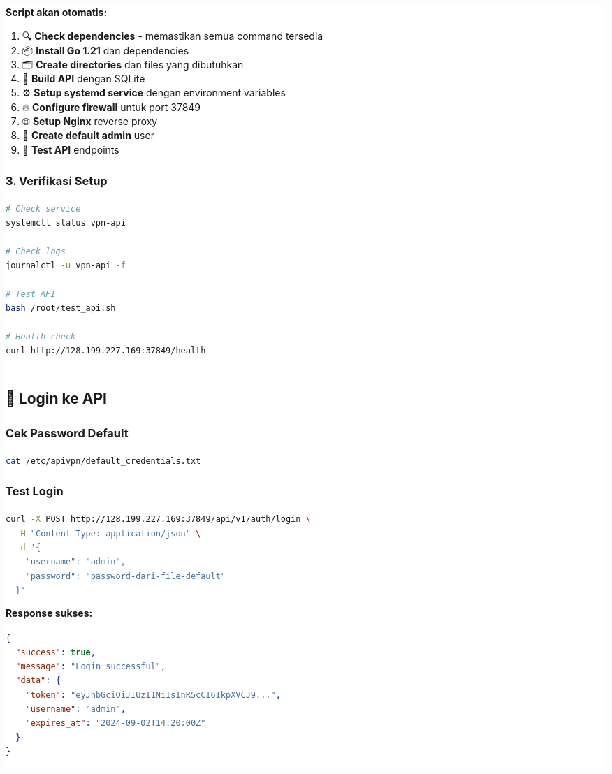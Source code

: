 **Script akan otomatis:**
1. 🔍 **Check dependencies** - memastikan semua command tersedia
2. 📦 **Install Go 1.21** dan dependencies
3. 🗂️ **Create directories** dan files yang dibutuhkan
4. 🔨 **Build API** dengan SQLite
5. ⚙️ **Setup systemd service** dengan environment variables
6. 🔥 **Configure firewall** untuk port 37849
7. 🌐 **Setup Nginx** reverse proxy
8. 🔑 **Create default admin** user
9. 🧪 **Test API** endpoints

### **3. Verifikasi Setup**
```bash
# Check service
systemctl status vpn-api

# Check logs
journalctl -u vpn-api -f

# Test API
bash /root/test_api.sh

# Health check
curl http://128.199.227.169:37849/health
```

---

## 🔑 **Login ke API**

### **Cek Password Default**
```bash
cat /etc/apivpn/default_credentials.txt
```

### **Test Login**
```bash
curl -X POST http://128.199.227.169:37849/api/v1/auth/login \
  -H "Content-Type: application/json" \
  -d '{
    "username": "admin", 
    "password": "password-dari-file-default"
  }'
```

**Response sukses:**
```json
{
  "success": true,
  "message": "Login successful",
  "data": {
    "token": "eyJhbGciOiJIUzI1NiIsInR5cCI6IkpXVCJ9...",
    "username": "admin",
    "expires_at": "2024-09-02T14:20:00Z"
  }
}
```

---